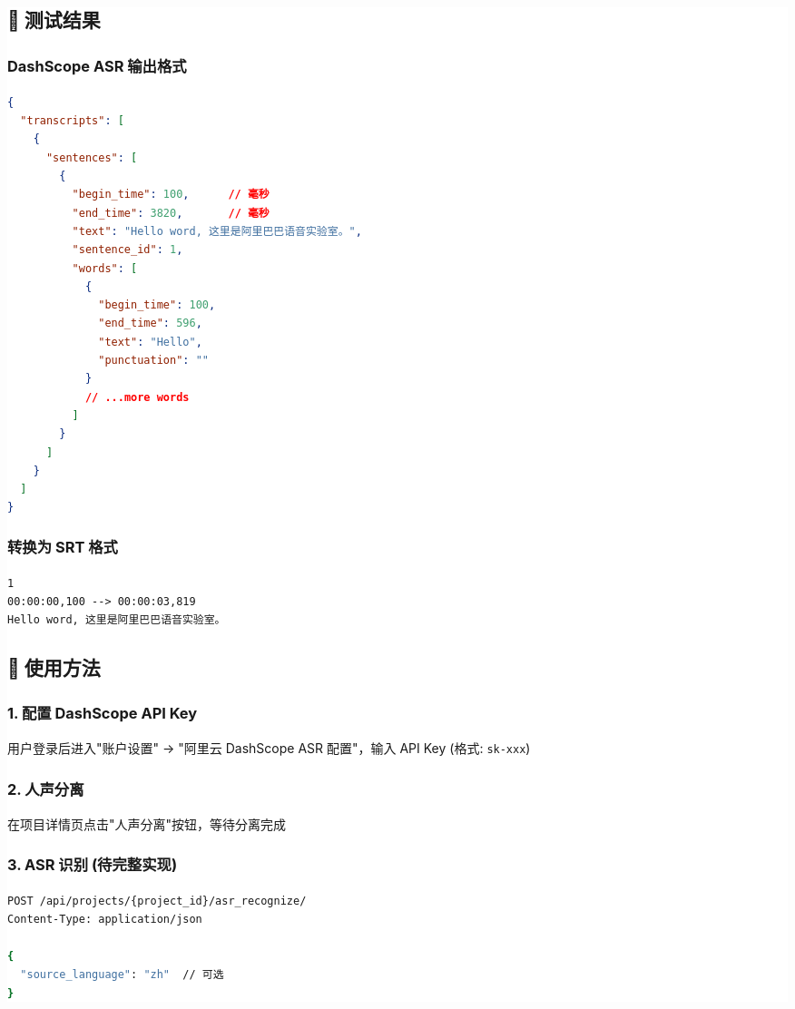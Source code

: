 ## 🧪 测试结果

### DashScope ASR 输出格式

```json
{
  "transcripts": [
    {
      "sentences": [
        {
          "begin_time": 100,      // 毫秒
          "end_time": 3820,       // 毫秒
          "text": "Hello word, 这里是阿里巴巴语音实验室。",
          "sentence_id": 1,
          "words": [
            {
              "begin_time": 100,
              "end_time": 596,
              "text": "Hello",
              "punctuation": ""
            }
            // ...more words
          ]
        }
      ]
    }
  ]
}
```

### 转换为 SRT 格式

```srt
1
00:00:00,100 --> 00:00:03,819
Hello word, 这里是阿里巴巴语音实验室。
```

## 📝 使用方法

### 1. 配置 DashScope API Key

用户登录后进入"账户设置" -> "阿里云 DashScope ASR 配置"，输入 API Key (格式: `sk-xxx`)

### 2. 人声分离

在项目详情页点击"人声分离"按钮，等待分离完成

### 3. ASR 识别 (待完整实现)

```bash
POST /api/projects/{project_id}/asr_recognize/
Content-Type: application/json

{
  "source_language": "zh"  // 可选
}
```
